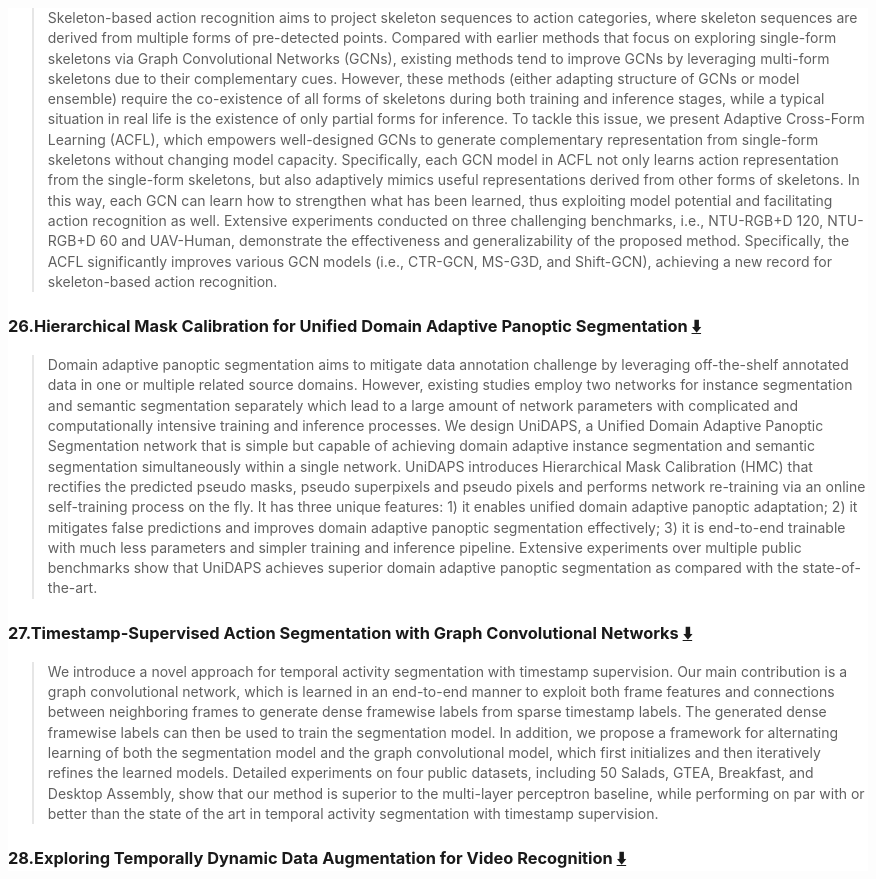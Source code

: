 >  Skeleton-based action recognition aims to project skeleton sequences to action categories, where skeleton sequences are derived from multiple forms of pre-detected points. Compared with earlier methods that focus on exploring single-form skeletons via Graph Convolutional Networks (GCNs), existing methods tend to improve GCNs by leveraging multi-form skeletons due to their complementary cues. However, these methods (either adapting structure of GCNs or model ensemble) require the co-existence of all forms of skeletons during both training and inference stages, while a typical situation in real life is the existence of only partial forms for inference. To tackle this issue, we present Adaptive Cross-Form Learning (ACFL), which empowers well-designed GCNs to generate complementary representation from single-form skeletons without changing model capacity. Specifically, each GCN model in ACFL not only learns action representation from the single-form skeletons, but also adaptively mimics useful representations derived from other forms of skeletons. In this way, each GCN can learn how to strengthen what has been learned, thus exploiting model potential and facilitating action recognition as well. Extensive experiments conducted on three challenging benchmarks, i.e., NTU-RGB+D 120, NTU-RGB+D 60 and UAV-Human, demonstrate the effectiveness and generalizability of the proposed method. Specifically, the ACFL significantly improves various GCN models (i.e., CTR-GCN, MS-G3D, and Shift-GCN), achieving a new record for skeleton-based action recognition.      
### 26.Hierarchical Mask Calibration for Unified Domain Adaptive Panoptic Segmentation  [ :arrow_down: ](https://arxiv.org/pdf/2206.15083.pdf)
>  Domain adaptive panoptic segmentation aims to mitigate data annotation challenge by leveraging off-the-shelf annotated data in one or multiple related source domains. However, existing studies employ two networks for instance segmentation and semantic segmentation separately which lead to a large amount of network parameters with complicated and computationally intensive training and inference processes. We design UniDAPS, a Unified Domain Adaptive Panoptic Segmentation network that is simple but capable of achieving domain adaptive instance segmentation and semantic segmentation simultaneously within a single network. UniDAPS introduces Hierarchical Mask Calibration (HMC) that rectifies the predicted pseudo masks, pseudo superpixels and pseudo pixels and performs network re-training via an online self-training process on the fly. It has three unique features: 1) it enables unified domain adaptive panoptic adaptation; 2) it mitigates false predictions and improves domain adaptive panoptic segmentation effectively; 3) it is end-to-end trainable with much less parameters and simpler training and inference pipeline. Extensive experiments over multiple public benchmarks show that UniDAPS achieves superior domain adaptive panoptic segmentation as compared with the state-of-the-art.      
### 27.Timestamp-Supervised Action Segmentation with Graph Convolutional Networks  [ :arrow_down: ](https://arxiv.org/pdf/2206.15031.pdf)
>  We introduce a novel approach for temporal activity segmentation with timestamp supervision. Our main contribution is a graph convolutional network, which is learned in an end-to-end manner to exploit both frame features and connections between neighboring frames to generate dense framewise labels from sparse timestamp labels. The generated dense framewise labels can then be used to train the segmentation model. In addition, we propose a framework for alternating learning of both the segmentation model and the graph convolutional model, which first initializes and then iteratively refines the learned models. Detailed experiments on four public datasets, including 50 Salads, GTEA, Breakfast, and Desktop Assembly, show that our method is superior to the multi-layer perceptron baseline, while performing on par with or better than the state of the art in temporal activity segmentation with timestamp supervision.      
### 28.Exploring Temporally Dynamic Data Augmentation for Video Recognition  [ :arrow_down: ](https://arxiv.org/pdf/2206.15015.pdf)